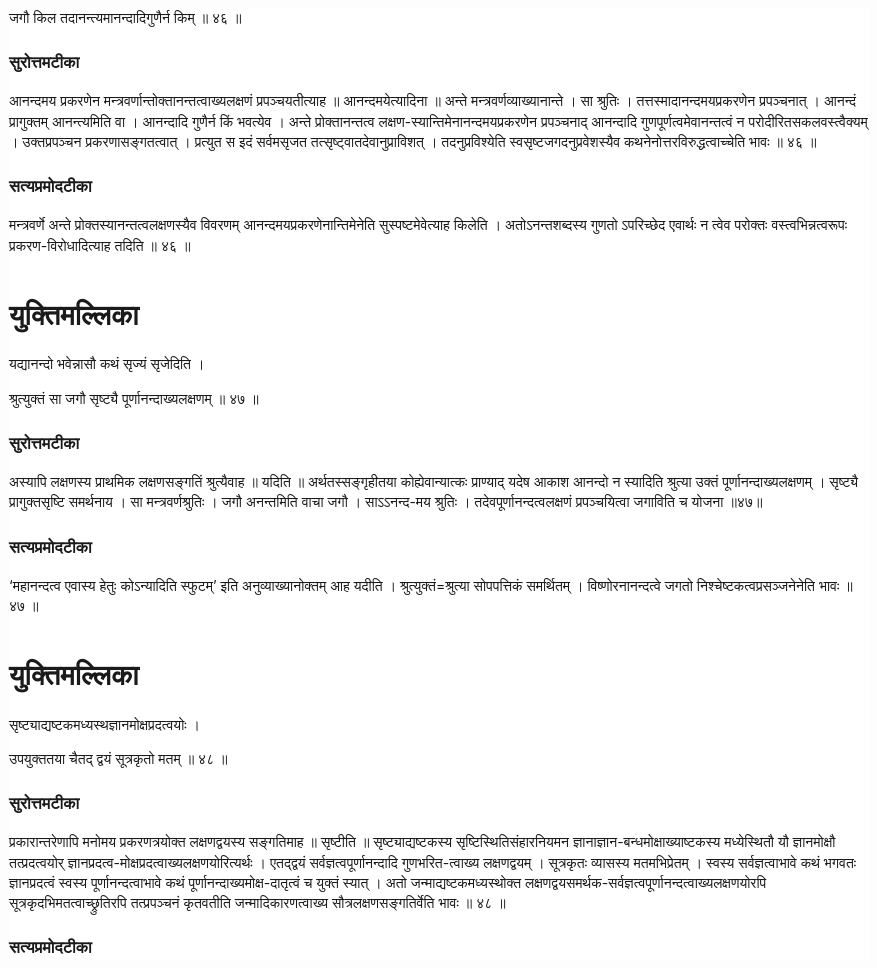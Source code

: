 जगौ किल तदानन्त्यमानन्दादिगुणैर्न किम् ॥ ४६ ॥

### **सुरोत्तमटीका**

आनन्दमय प्रकरणेन मन्त्रवर्णान्तोक्तानन्तत्वाख्यलक्षणं प्रपञ्चयतीत्याह ॥ आनन्दमयेत्यादिना ॥ अन्ते मन्त्रवर्णव्याख्यानान्ते । सा श्रुतिः । तत्तस्मादानन्दमयप्रकरणेन प्रपञ्चनात् । आनन्दं प्रागुक्तम् आनन्त्यमिति वा । आनन्दादि गुणैर्न किं भवत्येव । अन्ते प्रोक्तानन्तत्व लक्षण-स्यान्तिमेनानन्दमयप्रकरणेन प्रपञ्चनाद् आनन्दादि गुणपूर्णत्वमेवानन्तत्वं न परोदीरितसकलवस्त्वैक्यम् । उक्तप्रपञ्चन प्रकरणासङ्गतत्वात् । प्रत्युत स इदं सर्वमसृजत तत्सृष्ट्वातदेवानुप्राविशत् । तदनुप्रविश्येति स्वसृष्टजगदनुप्रवेशस्यैव कथनेनोत्तरविरुद्धत्वाच्चेति भावः ॥ ४६ ॥

### **सत्यप्रमोदटीका**

मन्त्रवर्णे अन्ते प्रोक्तस्यानन्तत्वलक्षणस्यैव विवरणम् आनन्दमयप्रकरणेनान्तिमेनेति सुस्पष्टमेवेत्याह किलेति । अतोऽनन्तशब्दस्य गुणतो ऽपरिच्छेद एवार्थः न त्वेव परोक्तः वस्त्वभिन्नत्वरूपः प्रकरण-विरोधादित्याह तदिति ॥ ४६ ॥

# **युक्तिमल्लिका**

यद्यानन्दो भवेन्नासौ कथं सृज्यं सृजेदिति ।

श्रुत्युक्तं सा जगौ सृष्ट्यै पूर्णानन्दाख्यलक्षणम् ॥ ४७ ॥

### **सुरोत्तमटीका**

अस्यापि लक्षणस्य प्राथमिक लक्षणसङ्गतिं श्रुत्यैवाह ॥ यदिति ॥ अर्थतस्सङ्गृहीतया कोह्येवान्यात्कः प्राण्याद् यदेष आकाश आनन्दो न स्यादिति श्रुत्या उक्तं पूर्णानन्दाख्यलक्षणम् । सृष्ट्यै प्रागुक्तसृष्टि समर्थनाय । सा मन्त्रवर्णश्रुतिः । जगौ अनन्तमिति वाचा जगौ । साऽऽनन्द-मय श्रुतिः । तदेवपूर्णानन्दत्वलक्षणं प्रपञ्चयित्वा जगाविति च योजना ॥४७॥

### **सत्यप्रमोदटीका**

‘महानन्दत्व एवास्य हेतुः कोऽन्यादिति स्फुटम्’ इति अनुव्याख्यानोक्तम् आह यदीति । श्रुत्युक्तं=श्रुत्या सोपपत्तिकं समर्थितम् । विष्णोरनानन्दत्वे जगतो निश्चेष्टकत्वप्रसञ्जनेनेति भावः ॥ ४७ ॥

# **युक्तिमल्लिका**

सृष्ट्याद्यष्टकमध्यस्थज्ञानमोक्षप्रदत्वयोः ।

उपयुक्ततया चैतद् द्वयं सूत्रकृतो मतम् ॥ ४८ ॥

### **सुरोत्तमटीका**

प्रकारान्तरेणापि मनोमय प्रकरणत्रयोक्त लक्षणद्वयस्य सङ्गतिमाह ॥ सृष्टीति ॥ सृष्ट्याद्यष्टकस्य सृष्टिस्थितिसंहारनियमन ज्ञानाज्ञान-बन्धमोक्षाख्याष्टकस्य मध्येस्थितौ यौ ज्ञानमोक्षौ तत्प्रदत्वयोर् ज्ञानप्रदत्व-मोक्षप्रदत्वाख्यलक्षणयोरित्यर्थः । एतद्द्वयं सर्वज्ञत्वपूर्णानन्दादि गुणभरित-त्वाख्य लक्षणद्वयम् । सूत्रकृतः व्यासस्य मतमभिप्रेतम् । स्वस्य सर्वज्ञत्वाभावे कथं भगवतः ज्ञानप्रदत्वं स्वस्य पूर्णानन्दत्वाभावे कथं पूर्णानन्दाख्यमोक्ष-दातृत्वं च युक्तं स्यात् । अतो जन्माद्यष्टकमध्यस्थोक्त लक्षणद्वयसमर्थक-सर्वज्ञत्वपूर्णानन्दत्वाख्यलक्षणयोरपि सूत्रकृदभिमतत्वाच्छ्रुतिरपि तत्प्रपञ्चनं कृतवतीति जन्मादिकारणत्वाख्य सौत्रलक्षणसङ्गतिर्वेति भावः ॥ ४८ ॥

### **सत्यप्रमोदटीका**
